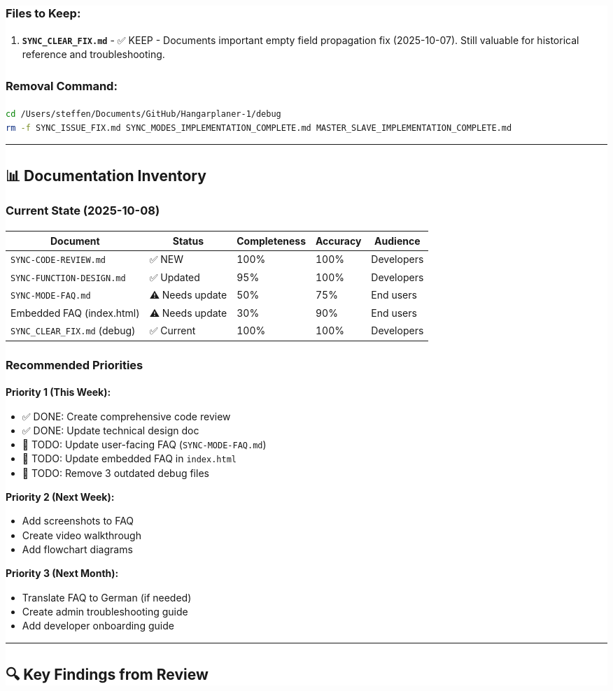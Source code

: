 ### Files to Keep:

1. **`SYNC_CLEAR_FIX.md`** - ✅ KEEP - Documents important empty field propagation fix (2025-10-07). Still valuable for historical reference and troubleshooting.

### Removal Command:
```bash
cd /Users/steffen/Documents/GitHub/Hangarplaner-1/debug
rm -f SYNC_ISSUE_FIX.md SYNC_MODES_IMPLEMENTATION_COMPLETE.md MASTER_SLAVE_IMPLEMENTATION_COMPLETE.md
```

---

## 📊 Documentation Inventory

### Current State (2025-10-08)

| Document | Status | Completeness | Accuracy | Audience |
|----------|--------|--------------|----------|----------|
| `SYNC-CODE-REVIEW.md` | ✅ NEW | 100% | 100% | Developers |
| `SYNC-FUNCTION-DESIGN.md` | ✅ Updated | 95% | 100% | Developers |
| `SYNC-MODE-FAQ.md` | ⚠️ Needs update | 50% | 75% | End users |
| Embedded FAQ (index.html) | ⚠️ Needs update | 30% | 90% | End users |
| `SYNC_CLEAR_FIX.md` (debug) | ✅ Current | 100% | 100% | Developers |

### Recommended Priorities

**Priority 1 (This Week):**
- ✅ DONE: Create comprehensive code review
- ✅ DONE: Update technical design doc
- 🔲 TODO: Update user-facing FAQ (`SYNC-MODE-FAQ.md`)
- 🔲 TODO: Update embedded FAQ in `index.html`
- 🔲 TODO: Remove 3 outdated debug files

**Priority 2 (Next Week):**
- Add screenshots to FAQ
- Create video walkthrough
- Add flowchart diagrams

**Priority 3 (Next Month):**
- Translate FAQ to German (if needed)
- Create admin troubleshooting guide
- Add developer onboarding guide

---

## 🔍 Key Findings from Review
